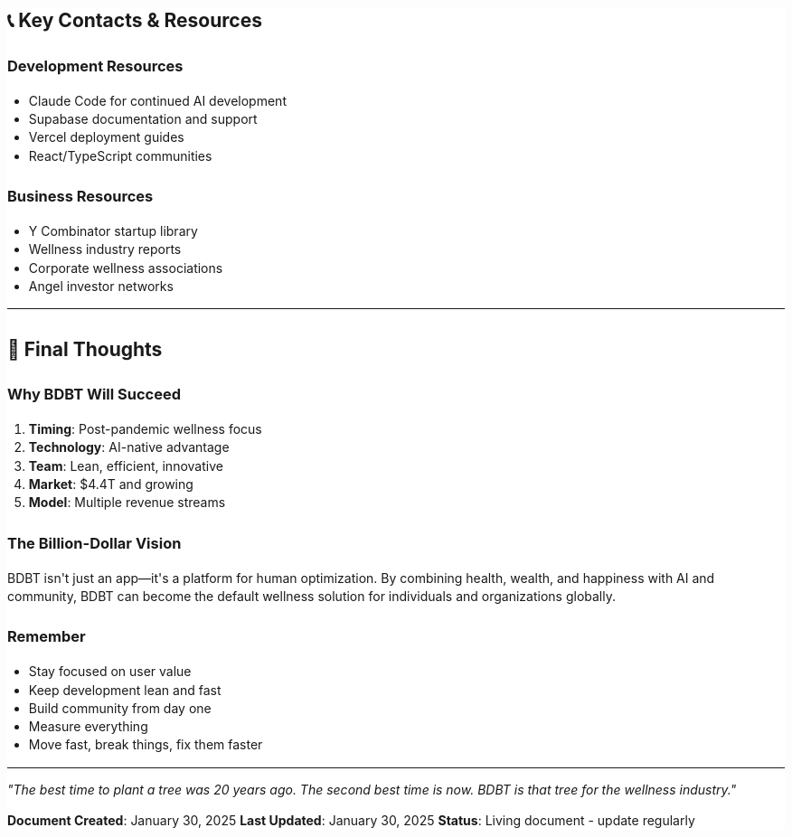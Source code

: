 
## 📞 Key Contacts & Resources

### Development Resources
- Claude Code for continued AI development
- Supabase documentation and support
- Vercel deployment guides
- React/TypeScript communities

### Business Resources
- Y Combinator startup library
- Wellness industry reports
- Corporate wellness associations
- Angel investor networks

---

## 🏁 Final Thoughts

### Why BDBT Will Succeed
1. **Timing**: Post-pandemic wellness focus
2. **Technology**: AI-native advantage
3. **Team**: Lean, efficient, innovative
4. **Market**: $4.4T and growing
5. **Model**: Multiple revenue streams

### The Billion-Dollar Vision
BDBT isn't just an app—it's a platform for human optimization. By combining health, wealth, and happiness with AI and community, BDBT can become the default wellness solution for individuals and organizations globally.

### Remember
- Stay focused on user value
- Keep development lean and fast
- Build community from day one
- Measure everything
- Move fast, break things, fix them faster

---

*"The best time to plant a tree was 20 years ago. The second best time is now. BDBT is that tree for the wellness industry."*

**Document Created**: January 30, 2025
**Last Updated**: January 30, 2025
**Status**: Living document - update regularly
